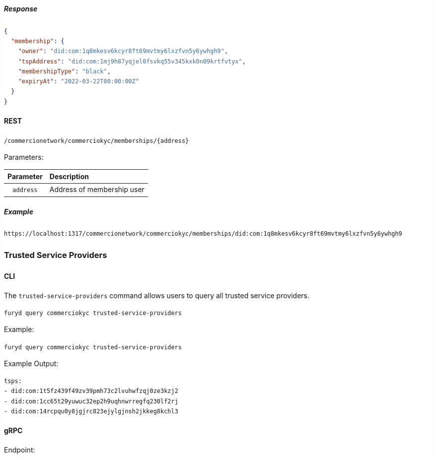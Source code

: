 ##### Response
```json
{
  "membership": {
    "owner": "did:com:1q8mkesv6kcyr8ft69mvtmy6lxzfvn5y6ywhgh9",
    "tspAddress": "did:com:1mj9h87yqjel0fsvkq55v345kxk0n09krtfvtyx",
    "membershipType": "black",
    "expiryAt": "2022-03-22T00:00:00Z"
  }
}
```

#### REST


```
/commercionetwork/commerciokyc/memberships/{address}
```

Parameters:

| Parameter | Description |
| :-------: | :---------- | 
| `address` | Address of membership user |


##### Example 

```
https://localhost:1317/commercionetwork/commerciokyc/memberships/did:com:1q8mkesv6kcyr8ft69mvtmy6lxzfvn5y6ywhgh9
```


### Trusted Service Providers

#### CLI


The `trusted-service-providers` command allows users to query all trusted service providers.

```bash
furyd query commerciokyc trusted-service-providers 
```


Example:

```bash
furyd query commerciokyc trusted-service-providers
```

Example Output:

```bash
tsps:
- did:com:1t5fz439f49zv39pmh73c2lvuhwfzqj0ze3kzj2
- did:com:1cc65t29yuwuc32ep2h9uqhnwrregfq230lf2rj
- did:com:14rcpqu0y8jgjrc823ejylgjnsh2jkkeg8kchl3
```
#### gRPC
Endpoint:
